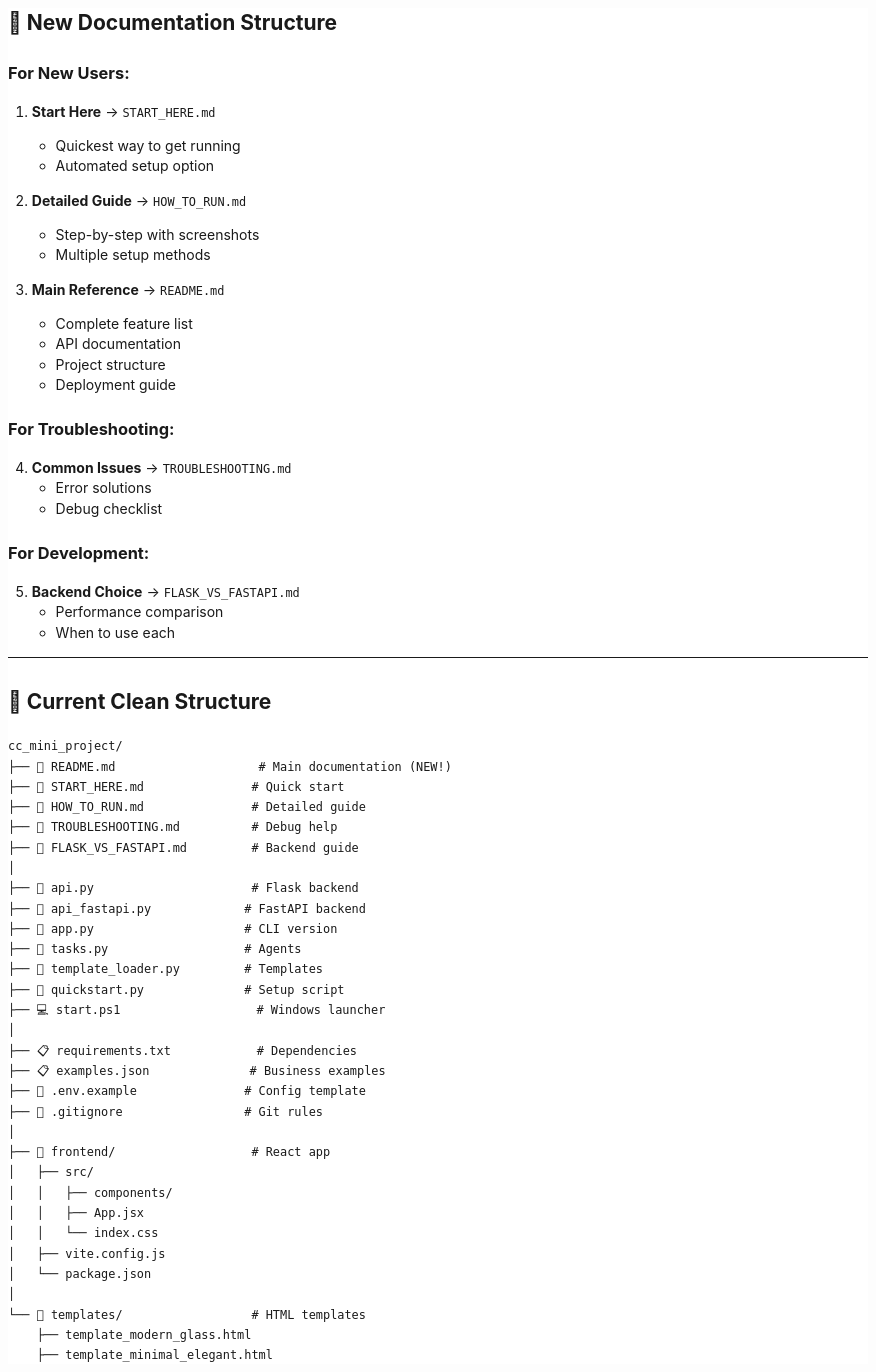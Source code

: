 ## 🎯 New Documentation Structure

### For New Users:
1. **Start Here** → `START_HERE.md`
   - Quickest way to get running
   - Automated setup option

2. **Detailed Guide** → `HOW_TO_RUN.md`
   - Step-by-step with screenshots
   - Multiple setup methods

3. **Main Reference** → `README.md`
   - Complete feature list
   - API documentation
   - Project structure
   - Deployment guide

### For Troubleshooting:
4. **Common Issues** → `TROUBLESHOOTING.md`
   - Error solutions
   - Debug checklist

### For Development:
5. **Backend Choice** → `FLASK_VS_FASTAPI.md`
   - Performance comparison
   - When to use each

---

## 📁 Current Clean Structure

```
cc_mini_project/
├── 📄 README.md                    # Main documentation (NEW!)
├── 📄 START_HERE.md               # Quick start
├── 📄 HOW_TO_RUN.md               # Detailed guide
├── 📄 TROUBLESHOOTING.md          # Debug help
├── 📄 FLASK_VS_FASTAPI.md         # Backend guide
│
├── 🐍 api.py                      # Flask backend
├── 🐍 api_fastapi.py             # FastAPI backend
├── 🐍 app.py                     # CLI version
├── 🐍 tasks.py                   # Agents
├── 🐍 template_loader.py         # Templates
├── 🐍 quickstart.py              # Setup script
├── 💻 start.ps1                   # Windows launcher
│
├── 📋 requirements.txt            # Dependencies
├── 📋 examples.json              # Business examples
├── 🔐 .env.example               # Config template
├── 🔐 .gitignore                 # Git rules
│
├── 📁 frontend/                   # React app
│   ├── src/
│   │   ├── components/
│   │   ├── App.jsx
│   │   └── index.css
│   ├── vite.config.js
│   └── package.json
│
└── 📁 templates/                  # HTML templates
    ├── template_modern_glass.html
    ├── template_minimal_elegant.html
```